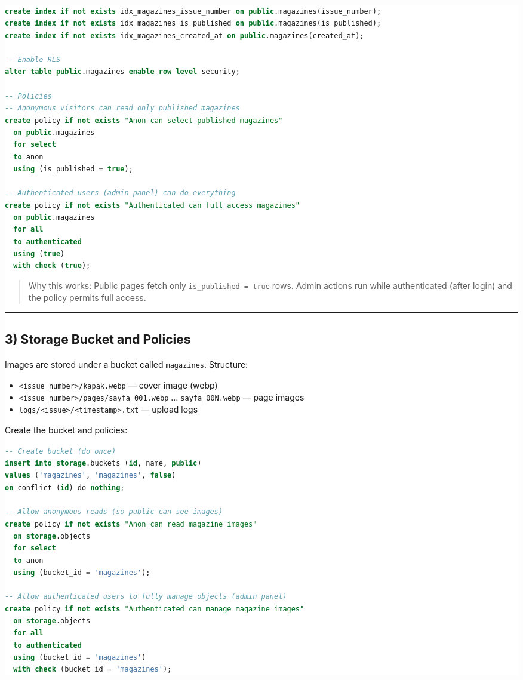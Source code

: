 ```sql
create index if not exists idx_magazines_issue_number on public.magazines(issue_number);
create index if not exists idx_magazines_is_published on public.magazines(is_published);
create index if not exists idx_magazines_created_at on public.magazines(created_at);

-- Enable RLS
alter table public.magazines enable row level security;

-- Policies
-- Anonymous visitors can read only published magazines
create policy if not exists "Anon can select published magazines"
  on public.magazines
  for select
  to anon
  using (is_published = true);

-- Authenticated users (admin panel) can do everything
create policy if not exists "Authenticated can full access magazines"
  on public.magazines
  for all
  to authenticated
  using (true)
  with check (true);
```

> Why this works: Public pages fetch only `is_published = true` rows. Admin actions run while authenticated (after login) and the policy permits full access.

---

## 3) Storage Bucket and Policies

Images are stored under a bucket called `magazines`. Structure:

- `<issue_number>/kapak.webp` — cover image (webp)
- `<issue_number>/pages/sayfa_001.webp` … `sayfa_00N.webp` — page images
- `logs/<issue>/<timestamp>.txt` — upload logs

Create the bucket and policies:

```sql
-- Create bucket (do once)
insert into storage.buckets (id, name, public)
values ('magazines', 'magazines', false)
on conflict (id) do nothing;

-- Allow anonymous reads (so public can see images)
create policy if not exists "Anon can read magazine images"
  on storage.objects
  for select
  to anon
  using (bucket_id = 'magazines');

-- Allow authenticated users to fully manage objects (admin panel)
create policy if not exists "Authenticated can manage magazine images"
  on storage.objects
  for all
  to authenticated
  using (bucket_id = 'magazines')
  with check (bucket_id = 'magazines');
```
